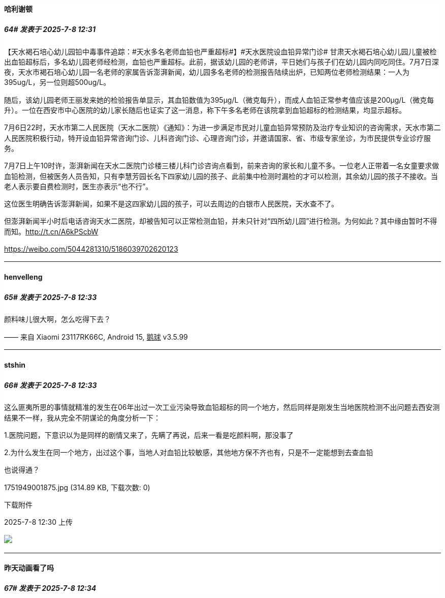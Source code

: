 ####  哈利谢顿  
##### 64#       发表于 2025-7-8 12:31

【天水褐石培心幼儿园铅中毒事件追踪：#天水多名老师血铅也严重超标#】#天水医院设血铅异常门诊# 甘肃天水褐石培心幼儿园儿童被检出血铅超标后，多名幼儿园老师经检测，血铅也严重超标。此前，据该幼儿园的老师讲，平日她们与孩子们在幼儿园内同吃同住。7月7日深夜，天水市褐石培心幼儿园一名老师的家属告诉澎湃新闻，幼儿园多名老师的检测报告陆续出炉，已知两位老师检测结果：一人为395ug/L，另一位则超500ug/L。

随后，该幼儿园老师王丽发来她的检验报告单显示，其血铅数值为395μg/L（微克每升），而成人血铅正常参考值应该是200μg/L（微克每升）。一位在西安市中心医院的幼儿家长随后也证实了这一消息，称下午多名老师在该院拿到血铅超标的检测结果，均显示超标。

7月6日22时，天水市第二人民医院（天水二医院）《通知》：为进一步满足市民对儿童血铅异常预防及治疗专业知识的咨询需求，天水市第二人民医院积极行动，特开设血铅异常咨询门诊、儿科咨询门诊、心理咨询门诊，并邀请国家、省、市级专家坐诊，为市民提供专业诊疗服务。

7月7日上午10时许，澎湃新闻在天水二医院门诊楼三楼儿科门诊咨询点看到，前来咨询的家长和儿童不多。一位老人正带着一名女童要求做血铅检测，但被医务人员告知，只有李慧芳园长名下四家幼儿园的孩子、此前集中检测时漏检的才可以检测，其余幼儿园的孩子不接收。当老人表示要自费检测时，医生亦表示“也不行”。

这位医生明确告诉澎湃新闻，如果不是这四家幼儿园的孩子，可以去周边的白银市人民医院，天水查不了。

但澎湃新闻半小时后电话咨询天水二医院，却被告知可以正常检测血铅，并未只针对“四所幼儿园”进行检测。为何如此？其中缘由暂时不得而知。http://t.cn/A6kPScbW

https://weibo.com/5044281310/5186039702620123

*****

####  henvelleng  
##### 65#       发表于 2025-7-8 12:33

颜料味儿很大啊，怎么吃得下去？

—— 来自 Xiaomi 23117RK66C, Android 15, [鹅球](https://www.pgyer.com/GcUxKd4w) v3.5.99

*****

####  stshin  
##### 66#       发表于 2025-7-8 12:33

这么匪夷所思的事情就精准的发生在06年出过一次工业污染导致血铅超标的同一个地方，然后同样是刚发生当地医院检测不出问题去西安测结果不一样，我从完全不阴谋论的角度分析一下：

1.医院问题，下意识以为是同样的剧情又来了，先瞒了再说，后来一看是吃颜料啊，那没事了

2.为什么发生在同一个地方，出过这个事，当地人对血铅比较敏感，其他地方保不齐也有，只是不一定能想到去查血铅

也说得通？

1751949001875.jpg
(314.89 KB, 下载次数: 0)

下载附件

2025-7-8 12:30 上传

<img src="https://img.stage1st.com/forum/202507/08/123017b5a1t0zaa57g33ol.jpg" referrerpolicy="no-referrer">

*****

####  昨天动画看了吗  
##### 67#       发表于 2025-7-8 12:34
